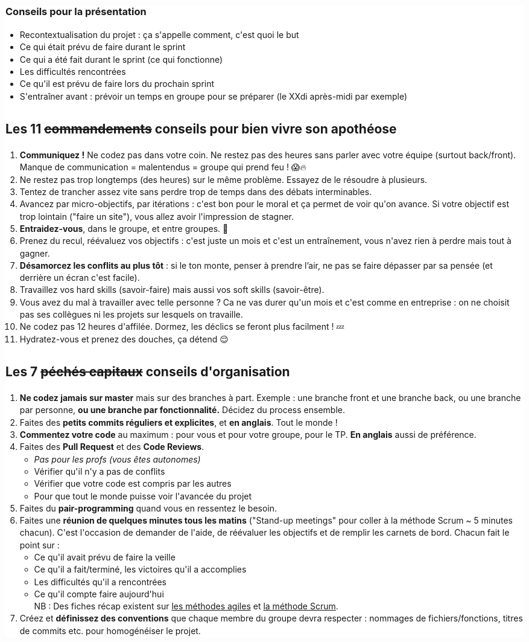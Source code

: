 ### Conseils pour la présentation

- Recontextualisation du projet : ça s'appelle comment, c'est quoi le but
- Ce qui était prévu de faire durant le sprint
- Ce qui a été fait durant le sprint (ce qui fonctionne)
- Les difficultés rencontrées
- Ce qu'il est prévu de faire lors du prochain sprint
- S'entraîner avant : prévoir un temps en groupe pour se préparer (le XXdi après-midi par exemple)

## Les 11 ~~commandements~~ conseils pour bien vivre son apothéose

1. **Communiquez !** Ne codez pas dans votre coin. Ne restez pas des heures sans parler avec votre équipe (surtout back/front). Manque de communication = malentendus = groupe qui prend feu ! :scream::fire:
2. Ne restez pas trop longtemps (des heures) sur le même problème. Essayez de le résoudre à plusieurs.
3. Tentez de trancher assez vite sans perdre trop de temps dans des débats interminables.
4. Avancez par micro-objectifs, par itérations : c'est bon pour le moral et ça permet de voir qu'on avance. Si votre objectif est trop lointain ("faire un site"), vous allez avoir l'impression de stagner.
5. **Entraidez-vous**, dans le groupe, et entre groupes. :hugs:
6. Prenez du recul, réévaluez vos objectifs : c'est juste un mois et c'est un entraînement, vous n'avez rien à perdre mais tout à gagner.
7. **Désamorcez les conflits au plus tôt** : si le ton monte, penser à prendre l’air, ne pas se faire dépasser par sa pensée (et derrière un écran c'est facile).
8. Travaillez vos hard skills (savoir-faire) mais aussi vos soft skills (savoir-être).
9. Vous avez du mal à travailler avec telle personne ? Ca ne vas durer qu'un mois et c'est comme en entreprise : on ne choisit pas ses collègues ni les projets sur lesquels on travaille.
10. Ne codez pas 12 heures d'affilée. Dormez, les déclics se feront plus facilment ! :zzz:
11. Hydratez-vous et prenez des douches, ça détend :relieved:

## Les 7 ~~péchés capitaux~~ conseils d'organisation

1. **Ne codez jamais sur master** mais sur des branches à part. Exemple : une branche front et une branche back, ou une branche par personne, **ou une branche par fonctionnalité.** Décidez du process ensemble.
2. Faites des **petits commits réguliers et explicites**, et **en anglais**. Tout le monde !
3. **Commentez votre code** au maximum : pour vous et pour votre groupe, pour le TP. **En anglais** aussi de préférence.
4. Faites des **Pull Request** et des **Code Reviews**.  
    - *Pas pour les profs (vous êtes autonomes)*
    - Vérifier qu'il n'y a pas de conflits
    - Vérifier que votre code est compris par les autres
    - Pour que tout le monde puisse voir l'avancée du projet
5. Faites du **pair-programming** quand vous en ressentez le besoin.
6. Faites une **réunion de quelques minutes tous les matins** ("Stand-up meetings" pour coller à la méthode Scrum ~ 5 minutes chacun). C'est l'occasion de demander de l'aide, de réévaluer les objectifs et de remplir les carnets de bord. Chacun fait le point sur :
    - Ce qu'il avait prévu de faire la veille
    - Ce qu'il a fait/terminé, les victoires qu'il a accomplies
    - Les difficultés qu'il a rencontrées
    - Ce qu'il compte faire aujourd'hui  
NB : Des fiches récap existent sur [les méthodes agiles](https://kourou.oclock.io/ressources/fiche-recap/agile-et-methodes-agiles/) et [la méthode Scrum](https://kourou.oclock.io/ressources/fiche-recap/scrum//gestion-projet/methode-scrum.md).  
7. Créez et **définissez des conventions** que chaque membre du groupe devra respecter : nommages de fichiers/fonctions, titres de commits etc. pour homogénéiser le projet.
